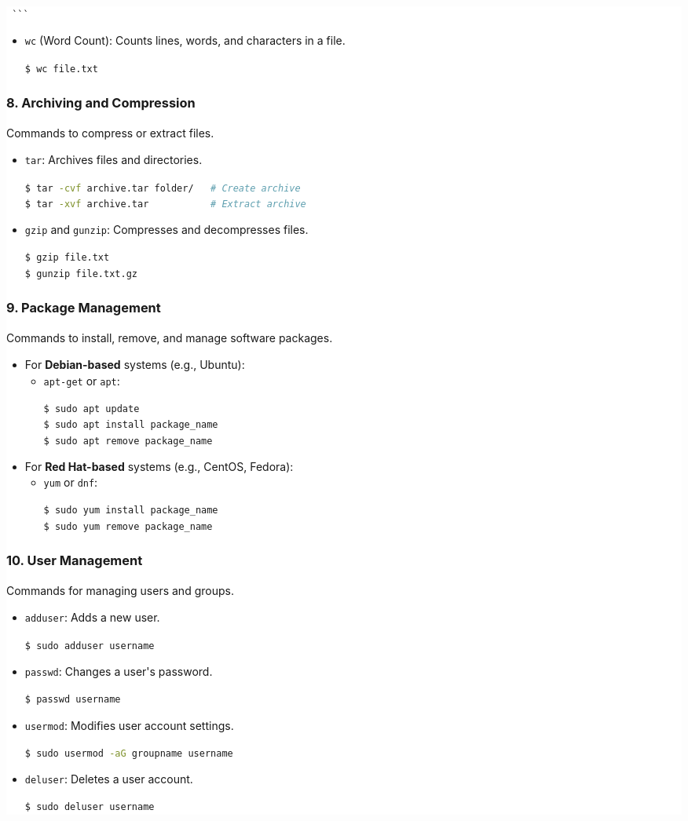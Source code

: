      ```
   - `wc` (Word Count): Counts lines, words, and characters in a file.
     ```bash
     $ wc file.txt
     ```

### 8. **Archiving and Compression**
   Commands to compress or extract files.

   - `tar`: Archives files and directories.
     ```bash
     $ tar -cvf archive.tar folder/   # Create archive
     $ tar -xvf archive.tar           # Extract archive
     ```
   - `gzip` and `gunzip`: Compresses and decompresses files.
     ```bash
     $ gzip file.txt
     $ gunzip file.txt.gz
     ```

### 9. **Package Management**
   Commands to install, remove, and manage software packages.

   - For **Debian-based** systems (e.g., Ubuntu):
     - `apt-get` or `apt`:
       ```bash
       $ sudo apt update
       $ sudo apt install package_name
       $ sudo apt remove package_name
       ```
   - For **Red Hat-based** systems (e.g., CentOS, Fedora):
     - `yum` or `dnf`:
       ```bash
       $ sudo yum install package_name
       $ sudo yum remove package_name
       ```

### 10. **User Management**
   Commands for managing users and groups.

   - `adduser`: Adds a new user.
     ```bash
     $ sudo adduser username
     ```
   - `passwd`: Changes a user's password.
     ```bash
     $ passwd username
     ```
   - `usermod`: Modifies user account settings.
     ```bash
     $ sudo usermod -aG groupname username
     ```
   - `deluser`: Deletes a user account.
     ```bash
     $ sudo deluser username
     ```
